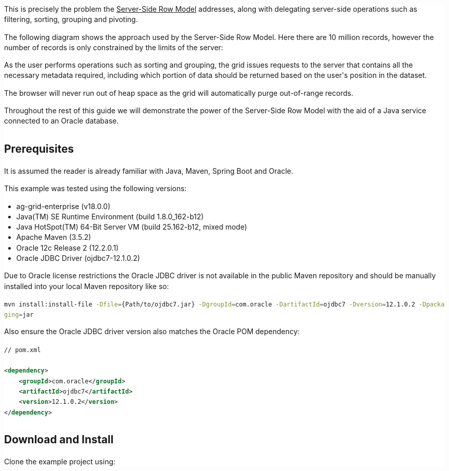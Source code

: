 This is precisely the problem the [Server-Side Row Model](../server-side-model/) addresses, along with delegating server-side operations such as filtering, sorting, grouping and pivoting.

The following diagram shows the approach used by the Server-Side Row Model. Here there are 10 million records, however the number of records is only constrained by the limits of the server:

<image-caption src="server-side-operations-oracle/resources/enterprise-row-model.png" alt="Enterprise Row Model" constrained="true"></image-caption>

As the user performs operations such as sorting and grouping, the grid issues requests to the server that contains all the necessary metadata required, including which portion of data should be returned based on the user's position in the dataset.

The browser will never run out of heap space as the grid will automatically purge out-of-range records.

Throughout the rest of this guide we will demonstrate the power of the Server-Side Row Model with the aid of a Java service connected to an Oracle database.

## Prerequisites

It is assumed the reader is already familiar with Java, Maven, Spring Boot and Oracle.

This example was tested using the following versions:

- ag-grid-enterprise (v18.0.0)
- Java(TM) SE Runtime Environment (build 1.8.0_162-b12)
- Java HotSpot(TM) 64-Bit Server VM (build 25.162-b12, mixed mode)
- Apache Maven (3.5.2)
- Oracle 12c Release 2 (12.2.0.1)
- Oracle JDBC Driver (ojdbc7-12.1.0.2)


Due to Oracle license restrictions the Oracle JDBC driver is not available in the public Maven repository and should be manually installed into your local Maven repository like so:

```bash
mvn install:install-file -Dfile={Path/to/ojdbc7.jar} -DgroupId=com.oracle -DartifactId=ojdbc7 -Dversion=12.1.0.2 -Dpackaging=jar
```

Also ensure the Oracle JDBC driver version also matches the Oracle POM dependency:

```xml
// pom.xml

<dependency>
    <groupId>com.oracle</groupId>
    <artifactId>ojdbc7</artifactId>
    <version>12.1.0.2</version>
</dependency>
```

## Download and Install

Clone the example project using:
